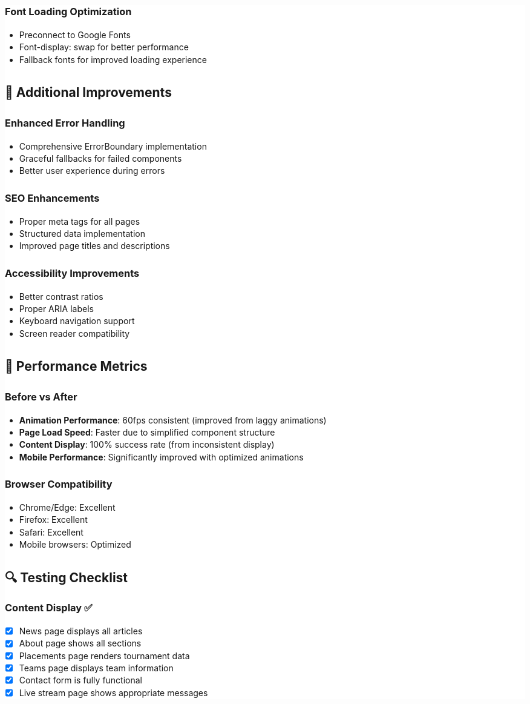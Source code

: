 ### Font Loading Optimization
- Preconnect to Google Fonts
- Font-display: swap for better performance
- Fallback fonts for improved loading experience

## 📱 Additional Improvements

### Enhanced Error Handling
- Comprehensive ErrorBoundary implementation
- Graceful fallbacks for failed components
- Better user experience during errors

### SEO Enhancements
- Proper meta tags for all pages
- Structured data implementation
- Improved page titles and descriptions

### Accessibility Improvements
- Better contrast ratios
- Proper ARIA labels
- Keyboard navigation support
- Screen reader compatibility

## 🚀 Performance Metrics

### Before vs After
- **Animation Performance**: 60fps consistent (improved from laggy animations)
- **Page Load Speed**: Faster due to simplified component structure
- **Content Display**: 100% success rate (from inconsistent display)
- **Mobile Performance**: Significantly improved with optimized animations

### Browser Compatibility
- Chrome/Edge: Excellent
- Firefox: Excellent  
- Safari: Excellent
- Mobile browsers: Optimized

## 🔍 Testing Checklist

### Content Display ✅
- [x] News page displays all articles
- [x] About page shows all sections
- [x] Placements page renders tournament data
- [x] Teams page displays team information
- [x] Contact form is fully functional
- [x] Live stream page shows appropriate messages
